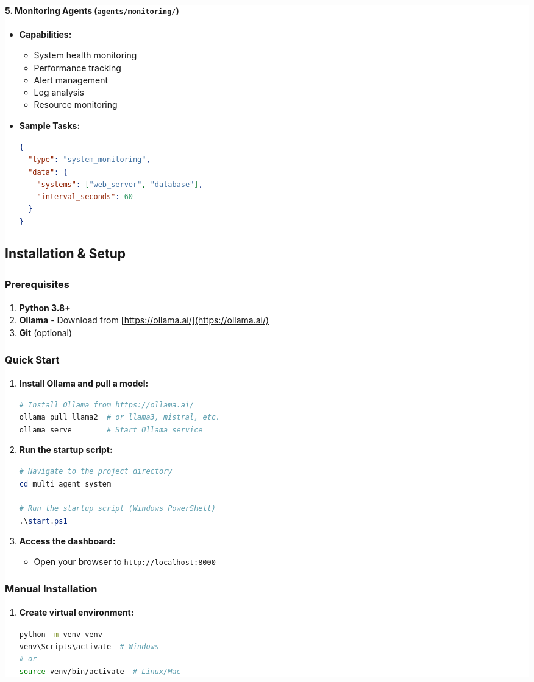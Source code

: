 #### 5. Monitoring Agents (`agents/monitoring/`)
- **Capabilities:**
  - System health monitoring
  - Performance tracking
  - Alert management
  - Log analysis
  - Resource monitoring

- **Sample Tasks:**
  ```json
  {
    "type": "system_monitoring",
    "data": {
      "systems": ["web_server", "database"],
      "interval_seconds": 60
    }
  }
  ```

## Installation & Setup

### Prerequisites

1. **Python 3.8+**
2. **Ollama** - Download from [https://ollama.ai/](https://ollama.ai/)
3. **Git** (optional)

### Quick Start

1. **Install Ollama and pull a model:**
   ```bash
   # Install Ollama from https://ollama.ai/
   ollama pull llama2  # or llama3, mistral, etc.
   ollama serve        # Start Ollama service
   ```

2. **Run the startup script:**
   ```powershell
   # Navigate to the project directory
   cd multi_agent_system
   
   # Run the startup script (Windows PowerShell)
   .\start.ps1
   ```

3. **Access the dashboard:**
   - Open your browser to `http://localhost:8000`

### Manual Installation

1. **Create virtual environment:**
   ```bash
   python -m venv venv
   venv\Scripts\activate  # Windows
   # or
   source venv/bin/activate  # Linux/Mac
   ```
